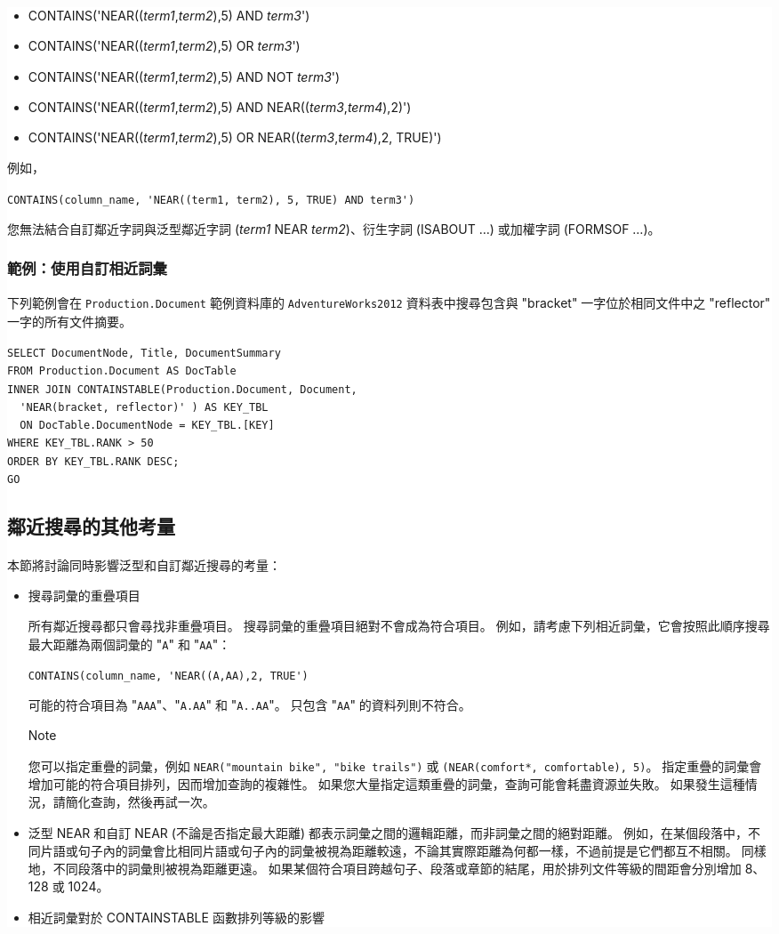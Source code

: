 -   CONTAINS('NEAR((*term1*,*term2*),5) AND *term3*')  
  
-   CONTAINS('NEAR((*term1*,*term2*),5) OR *term3*')  
  
-   CONTAINS('NEAR((*term1*,*term2*),5) AND NOT *term3*')  
  
-   CONTAINS('NEAR((*term1*,*term2*),5) AND NEAR((*term3*,*term4*),2)')  
  
-   CONTAINS('NEAR((*term1*,*term2*),5) OR NEAR((*term3*,*term4*),2, TRUE)')  
  
 例如，  
  
```  
CONTAINS(column_name, 'NEAR((term1, term2), 5, TRUE) AND term3')  
```  
  
 您無法結合自訂鄰近字詞與泛型鄰近字詞 (*term1* NEAR *term2*)、衍生字詞 (ISABOUT …) 或加權字詞 (FORMSOF …)。  
  
### <a name="example-using-the-custom-proximity-term"></a>範例：使用自訂相近詞彙  
 下列範例會在 `Production.Document` 範例資料庫的 `AdventureWorks2012` 資料表中搜尋包含與 "bracket" 一字位於相同文件中之 "reflector" 一字的所有文件摘要。  
  
```  
SELECT DocumentNode, Title, DocumentSummary  
FROM Production.Document AS DocTable   
INNER JOIN CONTAINSTABLE(Production.Document, Document,  
  'NEAR(bracket, reflector)' ) AS KEY_TBL  
  ON DocTable.DocumentNode = KEY_TBL.[KEY]  
WHERE KEY_TBL.RANK > 50  
ORDER BY KEY_TBL.RANK DESC;  
GO  
```  
  

  
##  <a name="Additional_Considerations"></a> 鄰近搜尋的其他考量  
 本節將討論同時影響泛型和自訂鄰近搜尋的考量：  
  
-   搜尋詞彙的重疊項目  
  
     所有鄰近搜尋都只會尋找非重疊項目。 搜尋詞彙的重疊項目絕對不會成為符合項目。 例如，請考慮下列相近詞彙，它會按照此順序搜尋最大距離為兩個詞彙的 "`A`" 和 "`AA`"：  
  
    ```  
    CONTAINS(column_name, 'NEAR((A,AA),2, TRUE')  
    ```  
  
     可能的符合項目為 "`AAA`"、"`A.AA`" 和 "`A..AA`"。 只包含 "`AA`" 的資料列則不符合。  
  
    > [!NOTE]  
    >  您可以指定重疊的詞彙，例如 `NEAR("mountain bike", "bike trails")` 或 `(NEAR(comfort*, comfortable), 5)`。 指定重疊的詞彙會增加可能的符合項目排列，因而增加查詢的複雜性。 如果您大量指定這類重疊的詞彙，查詢可能會耗盡資源並失敗。 如果發生這種情況，請簡化查詢，然後再試一次。  
  
-   泛型 NEAR 和自訂 NEAR (不論是否指定最大距離) 都表示詞彙之間的邏輯距離，而非詞彙之間的絕對距離。 例如，在某個段落中，不同片語或句子內的詞彙會比相同片語或句子內的詞彙被視為距離較遠，不論其實際距離為何都一樣，不過前提是它們都互不相關。 同樣地，不同段落中的詞彙則被視為距離更遠。 如果某個符合項目跨越句子、段落或章節的結尾，用於排列文件等級的間距會分別增加 8、128 或 1024。  
  
-   相近詞彙對於 CONTAINSTABLE 函數排列等級的影響  
  